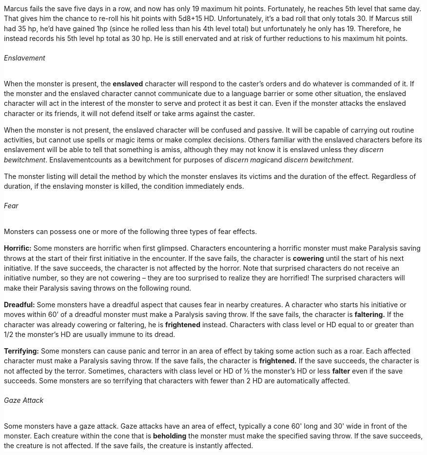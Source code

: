 Marcus fails the save five days in a row, and now has only 19 maximum hit points. Fortunately, he reaches 5th level that same day. That gives him the chance to re-roll his hit points with 5d8+15 HD. Unfortunately, it’s a bad roll that only totals 30. If Marcus still had 35 hp, he’d have gained 1hp (since he rolled less than his 4th level total) but unfortunately he only has 19. Therefore, he instead records his 5th level hp total as 30 hp. He is still enervated and at risk of further reductions to his maximum hit points.

###### Enslavement

When the monster is present, the **enslaved** character will respond to the caster’s orders and do whatever is commanded of it. If the monster and the enslaved character cannot communicate due to a language barrier or some other situation, the enslaved character will act in the interest of the monster to serve and protect it as best it can. Even if the monster attacks the enslaved character or its friends, it will not defend itself or take arms against the caster.

When the monster is not present, the enslaved character will be confused and passive. It will be capable of carrying out routine activities, but cannot use spells or magic items or make complex decisions. Others familiar with the enslaved characters before its enslavement will be able to tell that something is amiss, although they may not know it is enslaved unless they *discern bewitchment*. Enslavementcounts as a bewitchment for purposes of *discern magic*and *discern bewitchment*.

The monster listing will detail the method by which the monster enslaves its victims and the duration of the effect. Regardless of duration, if the enslaving monster is killed, the condition immediately ends.

###### Fear

Monsters can possess one or more of the following three types of fear effects.

**Horrific:** Some monsters are horrific when first glimpsed. Characters encountering a horrific monster must make Paralysis saving throws at the start of their first initiative in the encounter. If the save fails, the character is **cowering** until the start of his next initiative. If the save succeeds, the character is not affected by the horror. Note that surprised characters do not receive an initiative number, so they are not cowering – they are too surprised to realize they are horrified! The surprised characters will make their Paralysis saving throws on the following round.

**Dreadful:** Some monsters have a dreadful aspect that causes fear in nearby creatures. A character who starts his initiative or moves within 60’ of a dreadful monster must make a Paralysis saving throw. If the save fails, the character is **faltering.** If the character was already cowering or faltering, he is **frightened** instead. Characters with class level or HD equal to or greater than 1/2 the monster’s HD are usually immune to its dread.

**Terrifying:** Some monsters can cause panic and terror in an area of effect by taking some action such as a roar. Each affected character must make a Paralysis saving throw. If the save fails, the character is **frightened.** If the save succeeds, the character is not affected by the terror. Sometimes, characters with class level or HD of ½ the monster’s HD or less **falter** even if the save succeeds. Some monsters are so terrifying that characters with fewer than 2 HD are automatically affected.

###### Gaze Attack

Some monsters have a gaze attack. Gaze attacks have an area of effect, typically a cone 60' long and 30' wide in front of the monster. Each creature within the cone that is **beholding** the monster must make the specified saving throw. If the save succeeds, the creature is not affected. If the save fails, the creature is instantly affected.
